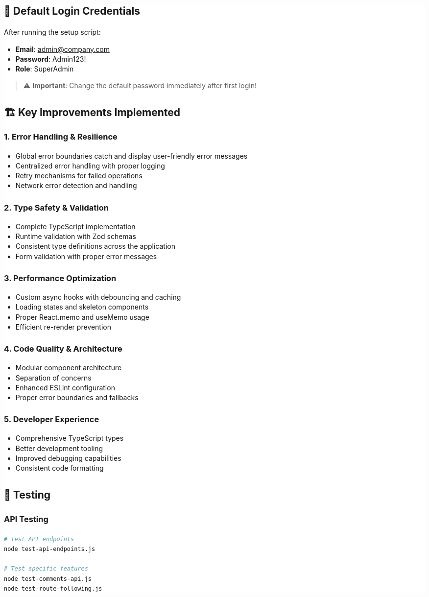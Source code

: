 ## 🔐 Default Login Credentials

After running the setup script:

- **Email**: admin@company.com
- **Password**: Admin123!
- **Role**: SuperAdmin

> ⚠️ **Important**: Change the default password immediately after first login!

## 🏗️ Key Improvements Implemented

### 1. **Error Handling & Resilience**
- Global error boundaries catch and display user-friendly error messages
- Centralized error handling with proper logging
- Retry mechanisms for failed operations
- Network error detection and handling

### 2. **Type Safety & Validation**
- Complete TypeScript implementation
- Runtime validation with Zod schemas
- Consistent type definitions across the application
- Form validation with proper error messages

### 3. **Performance Optimization**
- Custom async hooks with debouncing and caching
- Loading states and skeleton components
- Proper React.memo and useMemo usage
- Efficient re-render prevention

### 4. **Code Quality & Architecture**
- Modular component architecture
- Separation of concerns
- Enhanced ESLint configuration
- Proper error boundaries and fallbacks

### 5. **Developer Experience**
- Comprehensive TypeScript types
- Better development tooling
- Improved debugging capabilities
- Consistent code formatting

## 🚦 Testing

### API Testing

```bash
# Test API endpoints
node test-api-endpoints.js

# Test specific features
node test-comments-api.js
node test-route-following.js
```
